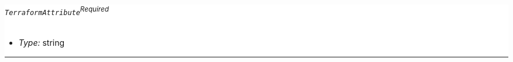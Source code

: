 ###### `TerraformAttribute`<sup>Required</sup> <a name="TerraformAttribute" id="rhizo-co-terraform-provider-oci.dataOciServiceCatalogPrivateApplications.DataOciServiceCatalogPrivateApplicationsPrivateApplicationCollectionItemsLogoOutputReference.getListAttribute.parameter.terraformAttribute"></a>

- *Type:* string

---

